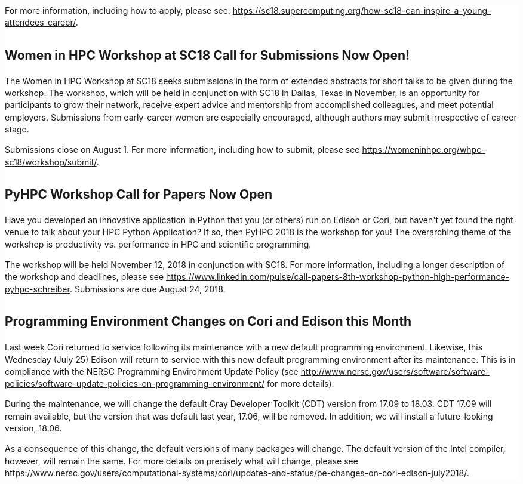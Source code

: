 For more information, including how to apply, please see: 
<https://sc18.supercomputing.org/how-sc18-can-inspire-a-young-attendees-career/>.


## Women in HPC Workshop at SC18 Call for Submissions Now Open! <a name="whpc"/> ##

The Women in HPC Workshop at SC18 seeks submissions in the form of extended
abstracts for short talks to be given during the workshop.  The workshop, which 
will be held in conjunction with SC18 in Dallas, Texas in November, is an 
opportunity for participants to grow their network, receive expert advice and
mentorship from accomplished colleagues, and meet potential employers.
Submissions from early-career women are especially encouraged, although authors 
may submit irrespective of career stage. 

Submissions close on August 1. For more information, including how to submit,
please see <https://womeninhpc.org/whpc-sc18/workshop/submit/>.


## PyHPC Workshop Call for Papers Now Open <a name="pyhpc"/> ##

Have you developed an innovative application in Python that you (or others) run 
on Edison or Cori, but haven't yet found the right venue to talk about your HPC 
Python Application? If so, then PyHPC 2018 is the workshop for you! The 
overarching theme of the workshop is productivity vs. performance in HPC and 
scientific programming.

The workshop will be held November 12, 2018 in conjunction with SC18. For more 
information, including a longer description of the workshop and deadlines, 
please see 
<https://www.linkedin.com/pulse/call-papers-8th-workshop-python-high-performance-pyhpc-schreiber>.
Submissions are due August 24, 2018.


## Programming Environment Changes on Cori and Edison this Month <a name="julysw"/> ##

Last week Cori returned to service following its maintenance with a new default
programming environment. Likewise, this Wednesday (July 25) Edison will return 
to service with this new default programming environment after its maintenance.
This is in compliance with the NERSC Programming Environment Update Policy (see
<http://www.nersc.gov/users/software/software-policies/software-update-policies-on-programming-environment/>
for more details).

During the maintenance, we will change the default Cray Developer Toolkit (CDT)
version from 17.09 to 18.03. CDT 17.09 will remain available, but the version
that was default last year, 17.06, will be removed. In addition, we will install
a future-looking version, 18.06.

As a consequence of this change, the default versions of many packages will
change. The default version of the Intel compiler, however, will remain the
same. For more details on precisely what will change, please see
<https://www.nersc.gov/users/computational-systems/cori/updates-and-status/pe-changes-on-cori-edison-july2018/>.
